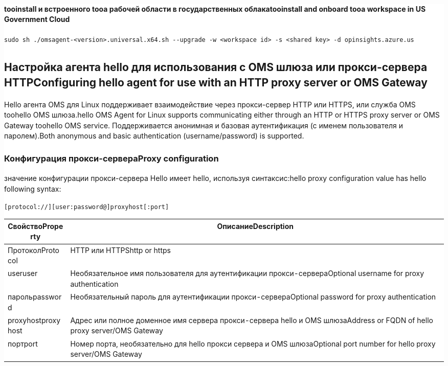 #### <a name="tooinstall-and-onboard-tooa-workspace-in-us-government-cloud"></a><span data-ttu-id="b2271-221">tooinstall и встроенного tooa рабочей области в государственных облака</span><span class="sxs-lookup"><span data-stu-id="b2271-221">tooinstall and onboard tooa workspace in US Government Cloud</span></span>
```
sudo sh ./omsagent-<version>.universal.x64.sh --upgrade -w <workspace id> -s <shared key> -d opinsights.azure.us
```

## <a name="configuring-hello-agent-for-use-with-an-http-proxy-server-or-oms-gateway"></a><span data-ttu-id="b2271-222">Настройка агента hello для использования с OMS шлюза или прокси-сервера HTTP</span><span class="sxs-lookup"><span data-stu-id="b2271-222">Configuring hello agent for use with an HTTP proxy server or OMS Gateway</span></span>
<span data-ttu-id="b2271-223">Hello агента OMS для Linux поддерживает взаимодействие через прокси-сервер HTTP или HTTPS, или служба OMS toohello OMS шлюза.</span><span class="sxs-lookup"><span data-stu-id="b2271-223">hello OMS Agent for Linux supports communicating either through an HTTP or HTTPS proxy server or OMS Gateway toohello OMS service.</span></span>  <span data-ttu-id="b2271-224">Поддерживается анонимная и базовая аутентификация (с именем пользователя и паролем).</span><span class="sxs-lookup"><span data-stu-id="b2271-224">Both anonymous and basic authentication (username/password) is supported.</span></span>  

### <a name="proxy-configuration"></a><span data-ttu-id="b2271-225">Конфигурация прокси-сервера</span><span class="sxs-lookup"><span data-stu-id="b2271-225">Proxy configuration</span></span>
<span data-ttu-id="b2271-226">значение конфигурации прокси-сервера Hello имеет hello, используя синтаксис:</span><span class="sxs-lookup"><span data-stu-id="b2271-226">hello proxy configuration value has hello following syntax:</span></span>

`[protocol://][user:password@]proxyhost[:port]`

<span data-ttu-id="b2271-227">Свойство</span><span class="sxs-lookup"><span data-stu-id="b2271-227">Property</span></span>|<span data-ttu-id="b2271-228">Описание</span><span class="sxs-lookup"><span data-stu-id="b2271-228">Description</span></span>
-|-
<span data-ttu-id="b2271-229">Протокол</span><span class="sxs-lookup"><span data-stu-id="b2271-229">Protocol</span></span>|<span data-ttu-id="b2271-230">HTTP или HTTPS</span><span class="sxs-lookup"><span data-stu-id="b2271-230">http or https</span></span>
<span data-ttu-id="b2271-231">user</span><span class="sxs-lookup"><span data-stu-id="b2271-231">user</span></span>|<span data-ttu-id="b2271-232">Необязательное имя пользователя для аутентификации прокси-сервера</span><span class="sxs-lookup"><span data-stu-id="b2271-232">Optional username for proxy authentication</span></span>
<span data-ttu-id="b2271-233">пароль</span><span class="sxs-lookup"><span data-stu-id="b2271-233">password</span></span>|<span data-ttu-id="b2271-234">Необязательный пароль для аутентификации прокси-сервера</span><span class="sxs-lookup"><span data-stu-id="b2271-234">Optional password for proxy authentication</span></span>
<span data-ttu-id="b2271-235">proxyhost</span><span class="sxs-lookup"><span data-stu-id="b2271-235">proxyhost</span></span>|<span data-ttu-id="b2271-236">Адрес или полное доменное имя сервера прокси-сервера hello и OMS шлюза</span><span class="sxs-lookup"><span data-stu-id="b2271-236">Address or FQDN of hello proxy server/OMS Gateway</span></span>
<span data-ttu-id="b2271-237">порт</span><span class="sxs-lookup"><span data-stu-id="b2271-237">port</span></span>|<span data-ttu-id="b2271-238">Номер порта, необязательно для hello прокси сервера и OMS шлюза</span><span class="sxs-lookup"><span data-stu-id="b2271-238">Optional port number for hello proxy server/OMS Gateway</span></span>
